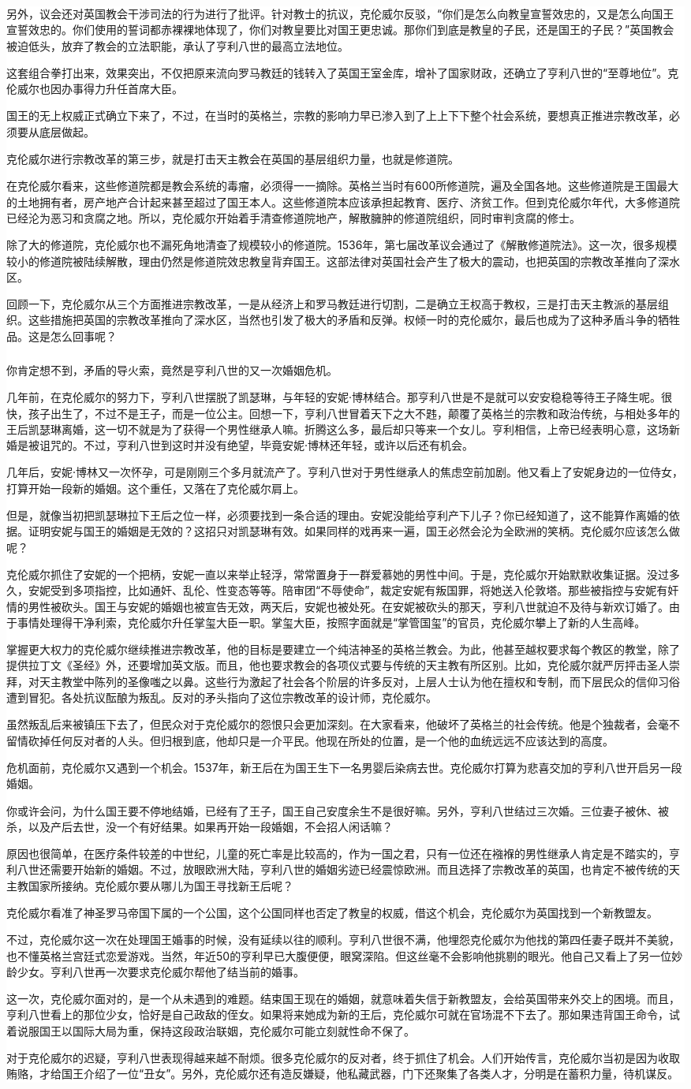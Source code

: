另外，议会还对英国教会干涉司法的行为进行了批评。针对教士的抗议，克伦威尔反驳，“你们是怎么向教皇宣誓效忠的，又是怎么向国王宣誓效忠的。你们使用的誓词都赤裸裸地体现了，你们对教皇要比对国王更忠诚。那你们到底是教皇的子民，还是国王的子民？”英国教会被迫低头，放弃了教会的立法职能，承认了亨利八世的最高立法地位。

这套组合拳打出来，效果突出，不仅把原来流向罗马教廷的钱转入了英国王室金库，增补了国家财政，还确立了亨利八世的“至尊地位”。克伦威尔也因办事得力升任首席大臣。

国王的无上权威正式确立下来了，不过，在当时的英格兰，宗教的影响力早已渗入到了上上下下整个社会系统，要想真正推进宗教改革，必须要从底层做起。

克伦威尔进行宗教改革的第三步，就是打击天主教会在英国的基层组织力量，也就是修道院。

在克伦威尔看来，这些修道院都是教会系统的毒瘤，必须得一一摘除。英格兰当时有600所修道院，遍及全国各地。这些修道院是王国最大的土地拥有者，房产地产合计起来甚至超过了国王本人。这些修道院本应该承担起教育、医疗、济贫工作。但到克伦威尔年代，大多修道院已经沦为恶习和贪腐之地。所以，克伦威尔开始着手清查修道院地产，解散臃肿的修道院组织，同时审判贪腐的修士。

除了大的修道院，克伦威尔也不漏死角地清查了规模较小的修道院。1536年，第七届改革议会通过了《解散修道院法》。这一次，很多规模较小的修道院被陆续解散，理由仍然是修道院效忠教皇背弃国王。这部法律对英国社会产生了极大的震动，也把英国的宗教改革推向了深水区。

回顾一下，克伦威尔从三个方面推进宗教改革，一是从经济上和罗马教廷进行切割，二是确立王权高于教权，三是打击天主教派的基层组织。这些措施把英国的宗教改革推向了深水区，当然也引发了极大的矛盾和反弹。权倾一时的克伦威尔，最后也成为了这种矛盾斗争的牺牲品。这是怎么回事呢？

###      



你肯定想不到，矛盾的导火索，竟然是亨利八世的又一次婚姻危机。

几年前，在克伦威尔的努力下，亨利八世摆脱了凯瑟琳，与年轻的安妮·博林结合。那亨利八世是不是就可以安安稳稳等待王子降生呢。很快，孩子出生了，不过不是王子，而是一位公主。回想一下，亨利八世冒着天下之大不韪，颠覆了英格兰的宗教和政治传统，与相处多年的王后凯瑟琳离婚，这一切不就是为了获得一个男性继承人嘛。折腾这么多，最后却只等来一个女儿。亨利相信，上帝已经表明心意，这场新婚是被诅咒的。不过，亨利八世到这时并没有绝望，毕竟安妮·博林还年轻，或许以后还有机会。

几年后，安妮·博林又一次怀孕，可是刚刚三个多月就流产了。亨利八世对于男性继承人的焦虑空前加剧。他又看上了安妮身边的一位侍女，打算开始一段新的婚姻。这个重任，又落在了克伦威尔肩上。

但是，就像当初把凯瑟琳拉下王后之位一样，必须要找到一条合适的理由。安妮没能给亨利产下儿子？你已经知道了，这不能算作离婚的依据。证明安妮与国王的婚姻是无效的？这招只对凯瑟琳有效。如果同样的戏再来一遍，国王必然会沦为全欧洲的笑柄。克伦威尔应该怎么做呢？

克伦威尔抓住了安妮的一个把柄，安妮一直以来举止轻浮，常常置身于一群爱慕她的男性中间。于是，克伦威尔开始默默收集证据。没过多久，安妮受到多项指控，比如通奸、乱伦、性变态等等。陪审团“不辱使命”，裁定安妮有叛国罪，将她送入伦敦塔。那些被指控与安妮有奸情的男性被砍头。国王与安妮的婚姻也被宣告无效，两天后，安妮也被处死。在安妮被砍头的那天，亨利八世就迫不及待与新欢订婚了。由于事情处理得干净利索，克伦威尔升任掌玺大臣一职。掌玺大臣，按照字面就是“掌管国玺”的官员，克伦威尔攀上了新的人生高峰。

掌握更大权力的克伦威尔继续推进宗教改革，他的目标是要建立一个纯洁神圣的英格兰教会。为此，他甚至越权要求每个教区的教堂，除了提供拉丁文《圣经》外，还要增加英文版。而且，他也要求教会的各项仪式要与传统的天主教有所区别。比如，克伦威尔就严厉抨击圣人崇拜，对天主教堂中陈列的圣像嗤之以鼻。这些行为激起了社会各个阶层的许多反对，上层人士认为他在擅权和专制，而下层民众的信仰习俗遭到冒犯。各处抗议酝酿为叛乱。反对的矛头指向了这位宗教改革的设计师，克伦威尔。

虽然叛乱后来被镇压下去了，但民众对于克伦威尔的怨恨只会更加深刻。在大家看来，他破坏了英格兰的社会传统。他是个独裁者，会毫不留情砍掉任何反对者的人头。但归根到底，他却只是一介平民。他现在所处的位置，是一个他的血统远远不应该达到的高度。

危机面前，克伦威尔又遇到一个机会。1537年，新王后在为国王生下一名男婴后染病去世。克伦威尔打算为悲喜交加的亨利八世开启另一段婚姻。

你或许会问，为什么国王要不停地结婚，已经有了王子，国王自己安度余生不是很好嘛。另外，亨利八世结过三次婚。三位妻子被休、被杀，以及产后去世，没一个有好结果。如果再开始一段婚姻，不会招人闲话嘛？

原因也很简单，在医疗条件较差的中世纪，儿童的死亡率是比较高的，作为一国之君，只有一位还在襁褓的男性继承人肯定是不踏实的，亨利八世还需要开始新的婚姻。不过，放眼欧洲大陆，亨利八世的婚姻劣迹已经震惊欧洲。而且选择了宗教改革的英国，也肯定不被传统的天主教国家所接纳。克伦威尔要从哪儿为国王寻找新王后呢？

克伦威尔看准了神圣罗马帝国下属的一个公国，这个公国同样也否定了教皇的权威，借这个机会，克伦威尔为英国找到一个新教盟友。

不过，克伦威尔这一次在处理国王婚事的时候，没有延续以往的顺利。亨利八世很不满，他埋怨克伦威尔为他找的第四任妻子既并不美貌，也不懂英格兰宫廷式恋爱游戏。当然，年近50的亨利早已大腹便便，眼窝深陷。但这丝毫不会影响他挑剔的眼光。他自己又看上了另一位妙龄少女。亨利八世再一次要求克伦威尔帮他了结当前的婚事。

这一次，克伦威尔面对的，是一个从未遇到的难题。结束国王现在的婚姻，就意味着失信于新教盟友，会给英国带来外交上的困境。而且，亨利八世看上的那位少女，恰好是自己政敌的侄女。如果将来她成为新的王后，克伦威尔可就在官场混不下去了。那如果违背国王命令，试着说服国王以国际大局为重，保持这段政治联姻，克伦威尔可能立刻就性命不保了。

对于克伦威尔的迟疑，亨利八世表现得越来越不耐烦。很多克伦威尔的反对者，终于抓住了机会。人们开始传言，克伦威尔当初是因为收取贿赂，才给国王介绍了一位“丑女”。另外，克伦威尔还有造反嫌疑，他私藏武器，门下还聚集了各类人才，分明是在蓄积力量，待机谋反。
